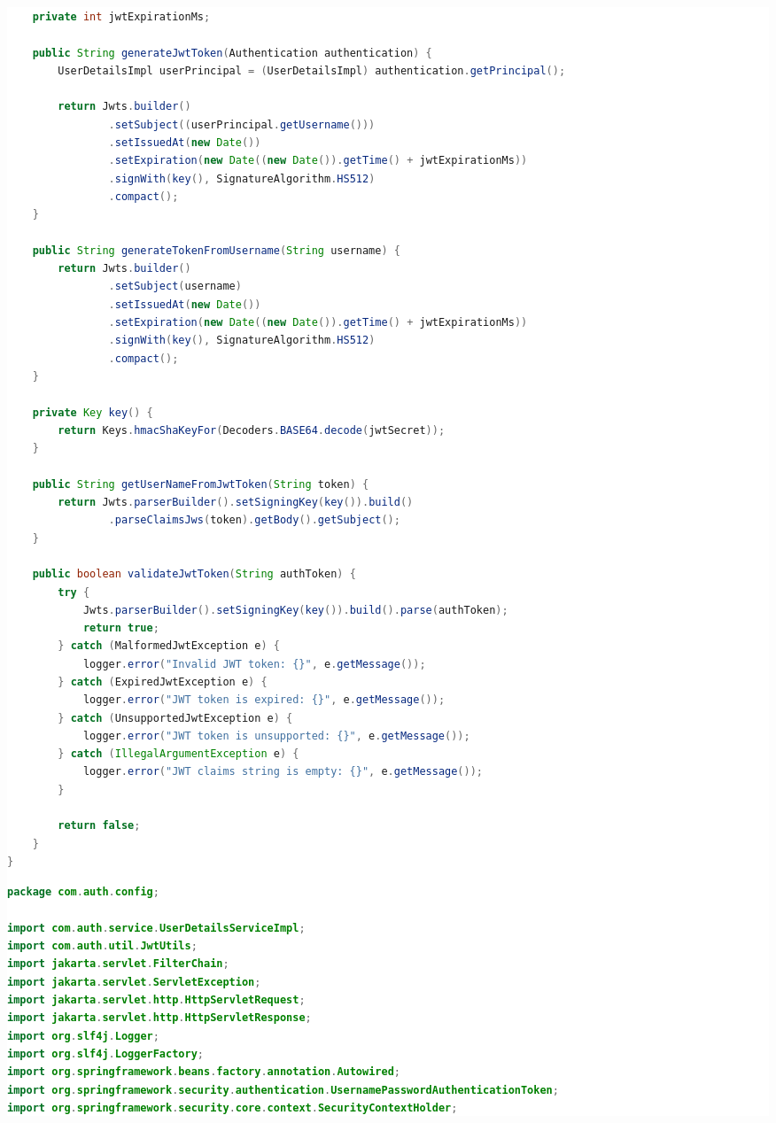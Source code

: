 ```java
    private int jwtExpirationMs;
    
    public String generateJwtToken(Authentication authentication) {
        UserDetailsImpl userPrincipal = (UserDetailsImpl) authentication.getPrincipal();
        
        return Jwts.builder()
                .setSubject((userPrincipal.getUsername()))
                .setIssuedAt(new Date())
                .setExpiration(new Date((new Date()).getTime() + jwtExpirationMs))
                .signWith(key(), SignatureAlgorithm.HS512)
                .compact();
    }
    
    public String generateTokenFromUsername(String username) {
        return Jwts.builder()
                .setSubject(username)
                .setIssuedAt(new Date())
                .setExpiration(new Date((new Date()).getTime() + jwtExpirationMs))
                .signWith(key(), SignatureAlgorithm.HS512)
                .compact();
    }
    
    private Key key() {
        return Keys.hmacShaKeyFor(Decoders.BASE64.decode(jwtSecret));
    }
    
    public String getUserNameFromJwtToken(String token) {
        return Jwts.parserBuilder().setSigningKey(key()).build()
                .parseClaimsJws(token).getBody().getSubject();
    }
    
    public boolean validateJwtToken(String authToken) {
        try {
            Jwts.parserBuilder().setSigningKey(key()).build().parse(authToken);
            return true;
        } catch (MalformedJwtException e) {
            logger.error("Invalid JWT token: {}", e.getMessage());
        } catch (ExpiredJwtException e) {
            logger.error("JWT token is expired: {}", e.getMessage());
        } catch (UnsupportedJwtException e) {
            logger.error("JWT token is unsupported: {}", e.getMessage());
        } catch (IllegalArgumentException e) {
            logger.error("JWT claims string is empty: {}", e.getMessage());
        }
        
        return false;
    }
}
```

```java
package com.auth.config;

import com.auth.service.UserDetailsServiceImpl;
import com.auth.util.JwtUtils;
import jakarta.servlet.FilterChain;
import jakarta.servlet.ServletException;
import jakarta.servlet.http.HttpServletRequest;
import jakarta.servlet.http.HttpServletResponse;
import org.slf4j.Logger;
import org.slf4j.LoggerFactory;
import org.springframework.beans.factory.annotation.Autowired;
import org.springframework.security.authentication.UsernamePasswordAuthenticationToken;
import org.springframework.security.core.context.SecurityContextHolder;
```